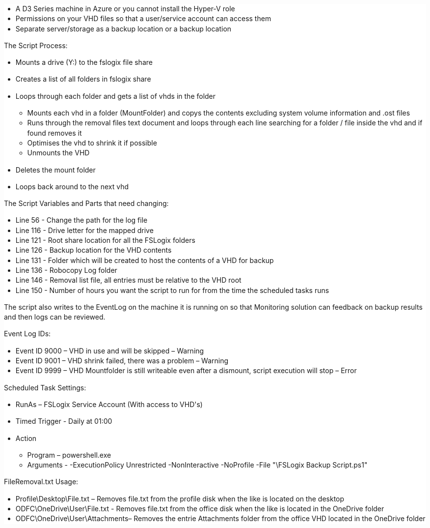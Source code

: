- A D3 Series machine in Azure or you cannot install the Hyper-V role
- Permissions on your VHD files so that a user/service account can access them
- Separate server/storage as a backup location or a backup location

The Script Process:

- Mounts a drive (Y:) to the fslogix file share
- Creates a list of all folders in fslogix share
- Loops through each folder and gets a list of vhds in the folder
    
    - Mounts each vhd in a folder (MountFolder) and copys the contents excluding system volume information and .ost files
    - Runs through the removal files text document and loops through each line searching for a folder / file inside the vhd and if found removes it
    - Optimises the vhd to shrink it if possible
    - Unmounts the VHD
- Deletes the mount folder
- Loops back around to the next vhd

The Script Variables and Parts that need changing:

- Line 56 - Change the path for the log file
- Line 116 - Drive letter for the mapped drive
- Line 121 - Root share location for all the FSLogix folders
- Line 126 - Backup location for the VHD contents
- Line 131 - Folder which will be created to host the contents of a VHD for backup
- Line 136 - Robocopy Log folder
- Line 146 - Removal list file, all entries must be relative to the VHD root
- Line 150 - Number of hours you want the script to run for from the time the scheduled tasks runs

The script also writes to the EventLog on the machine it is running on so that Monitoring solution can feedback on backup results and then logs can be reviewed.

Event Log IDs:

- Event ID 9000 – VHD in use and will be skipped – Warning
- Event ID 9001 – VHD shrink failed, there was a problem – Warning
- Event ID 9999 – VHD Mountfolder is still writeable even after a dismount, script execution will stop – Error

Scheduled Task Settings:

- RunAs – FSLogix Service Account (With access to VHD's)
- Timed Trigger - Daily at 01:00
- Action
    
    - Program – powershell.exe
    - Arguments - -ExecutionPolicy Unrestricted -NonInteractive -NoProfile -File "<Path To>\\FSLogix Backup Script.ps1"

FileRemoval.txt Usage:

- Profile\\Desktop\\File.txt – Removes file.txt from the profile disk when the like is located on the desktop
- ODFC\\OneDrive\\User\\File.txt - Removes file.txt from the office disk when the like is located in the OneDrive folder
- ODFC\\OneDrive\\User\\Attachments– Removes the entrie Attachments folder from the office VHD located in the OneDrive folder
